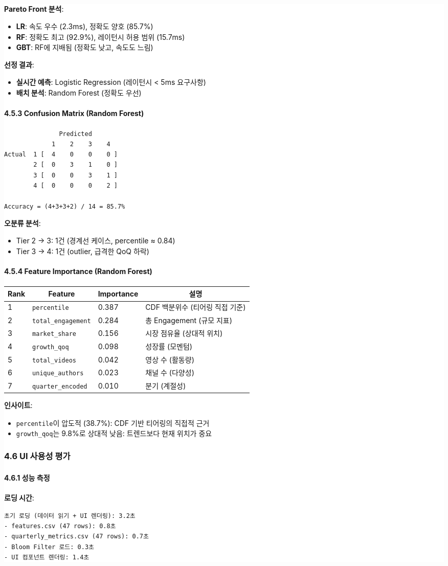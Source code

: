 **Pareto Front 분석**:
- **LR**: 속도 우수 (2.3ms), 정확도 양호 (85.7%)
- **RF**: 정확도 최고 (92.9%), 레이턴시 허용 범위 (15.7ms)
- **GBT**: RF에 지배됨 (정확도 낮고, 속도도 느림)

**선정 결과**:
- **실시간 예측**: Logistic Regression (레이턴시 < 5ms 요구사항)
- **배치 분석**: Random Forest (정확도 우선)

#### 4.5.3 Confusion Matrix (Random Forest)

```
               Predicted
             1    2    3    4
Actual  1 [  4    0    0    0 ]
        2 [  0    3    1    0 ]
        3 [  0    0    3    1 ]
        4 [  0    0    0    2 ]

Accuracy = (4+3+3+2) / 14 = 85.7%
```

**오분류 분석**:
- Tier 2 → 3: 1건 (경계선 케이스, percentile ≈ 0.84)
- Tier 3 → 4: 1건 (outlier, 급격한 QoQ 하락)

#### 4.5.4 Feature Importance (Random Forest)

| Rank | Feature | Importance | 설명 |
|------|---------|------------|------|
| 1 | `percentile` | 0.387 | CDF 백분위수 (티어링 직접 기준) |
| 2 | `total_engagement` | 0.284 | 총 Engagement (규모 지표) |
| 3 | `market_share` | 0.156 | 시장 점유율 (상대적 위치) |
| 4 | `growth_qoq` | 0.098 | 성장률 (모멘텀) |
| 5 | `total_videos` | 0.042 | 영상 수 (활동량) |
| 6 | `unique_authors` | 0.023 | 채널 수 (다양성) |
| 7 | `quarter_encoded` | 0.010 | 분기 (계절성) |

**인사이트**:
- `percentile`이 압도적 (38.7%): CDF 기반 티어링의 직접적 근거
- `growth_qoq`는 9.8%로 상대적 낮음: 트렌드보다 현재 위치가 중요

### 4.6 UI 사용성 평가

#### 4.6.1 성능 측정

**로딩 시간**:
```
초기 로딩 (데이터 읽기 + UI 렌더링): 3.2초
- features.csv (47 rows): 0.8초
- quarterly_metrics.csv (47 rows): 0.7초
- Bloom Filter 로드: 0.3초
- UI 컴포넌트 렌더링: 1.4초
```
